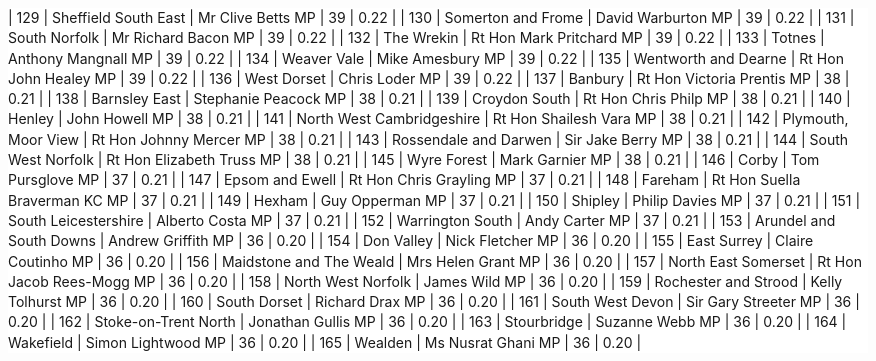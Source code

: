 | 129 | Sheffield South East | Mr Clive Betts MP | 39 | 0.22 |
| 130 | Somerton and Frome | David Warburton MP | 39 | 0.22 |
| 131 | South Norfolk | Mr Richard Bacon MP | 39 | 0.22 |
| 132 | The Wrekin | Rt Hon Mark Pritchard MP | 39 | 0.22 |
| 133 | Totnes | Anthony Mangnall MP | 39 | 0.22 |
| 134 | Weaver Vale | Mike Amesbury MP | 39 | 0.22 |
| 135 | Wentworth and Dearne | Rt Hon John Healey MP | 39 | 0.22 |
| 136 | West Dorset | Chris Loder MP | 39 | 0.22 |
| 137 | Banbury | Rt Hon Victoria Prentis MP | 38 | 0.21 |
| 138 | Barnsley East | Stephanie Peacock MP | 38 | 0.21 |
| 139 | Croydon South | Rt Hon Chris Philp MP | 38 | 0.21 |
| 140 | Henley | John Howell MP | 38 | 0.21 |
| 141 | North West Cambridgeshire | Rt Hon Shailesh Vara MP | 38 | 0.21 |
| 142 | Plymouth, Moor View | Rt Hon Johnny Mercer MP | 38 | 0.21 |
| 143 | Rossendale and Darwen | Sir Jake Berry MP | 38 | 0.21 |
| 144 | South West Norfolk | Rt Hon Elizabeth Truss MP | 38 | 0.21 |
| 145 | Wyre Forest | Mark Garnier MP | 38 | 0.21 |
| 146 | Corby | Tom Pursglove MP | 37 | 0.21 |
| 147 | Epsom and Ewell | Rt Hon Chris Grayling MP | 37 | 0.21 |
| 148 | Fareham | Rt Hon Suella Braverman KC MP | 37 | 0.21 |
| 149 | Hexham | Guy Opperman MP | 37 | 0.21 |
| 150 | Shipley | Philip Davies MP | 37 | 0.21 |
| 151 | South Leicestershire | Alberto Costa MP | 37 | 0.21 |
| 152 | Warrington South | Andy Carter MP | 37 | 0.21 |
| 153 | Arundel and South Downs | Andrew Griffith MP | 36 | 0.20 |
| 154 | Don Valley | Nick Fletcher MP | 36 | 0.20 |
| 155 | East Surrey | Claire Coutinho MP | 36 | 0.20 |
| 156 | Maidstone and The Weald | Mrs Helen Grant MP | 36 | 0.20 |
| 157 | North East Somerset | Rt Hon Jacob Rees-Mogg MP | 36 | 0.20 |
| 158 | North West Norfolk | James Wild MP | 36 | 0.20 |
| 159 | Rochester and Strood | Kelly Tolhurst MP | 36 | 0.20 |
| 160 | South Dorset | Richard Drax MP | 36 | 0.20 |
| 161 | South West Devon | Sir Gary Streeter MP | 36 | 0.20 |
| 162 | Stoke-on-Trent North | Jonathan Gullis MP | 36 | 0.20 |
| 163 | Stourbridge | Suzanne Webb MP | 36 | 0.20 |
| 164 | Wakefield | Simon Lightwood MP | 36 | 0.20 |
| 165 | Wealden | Ms Nusrat Ghani MP | 36 | 0.20 |